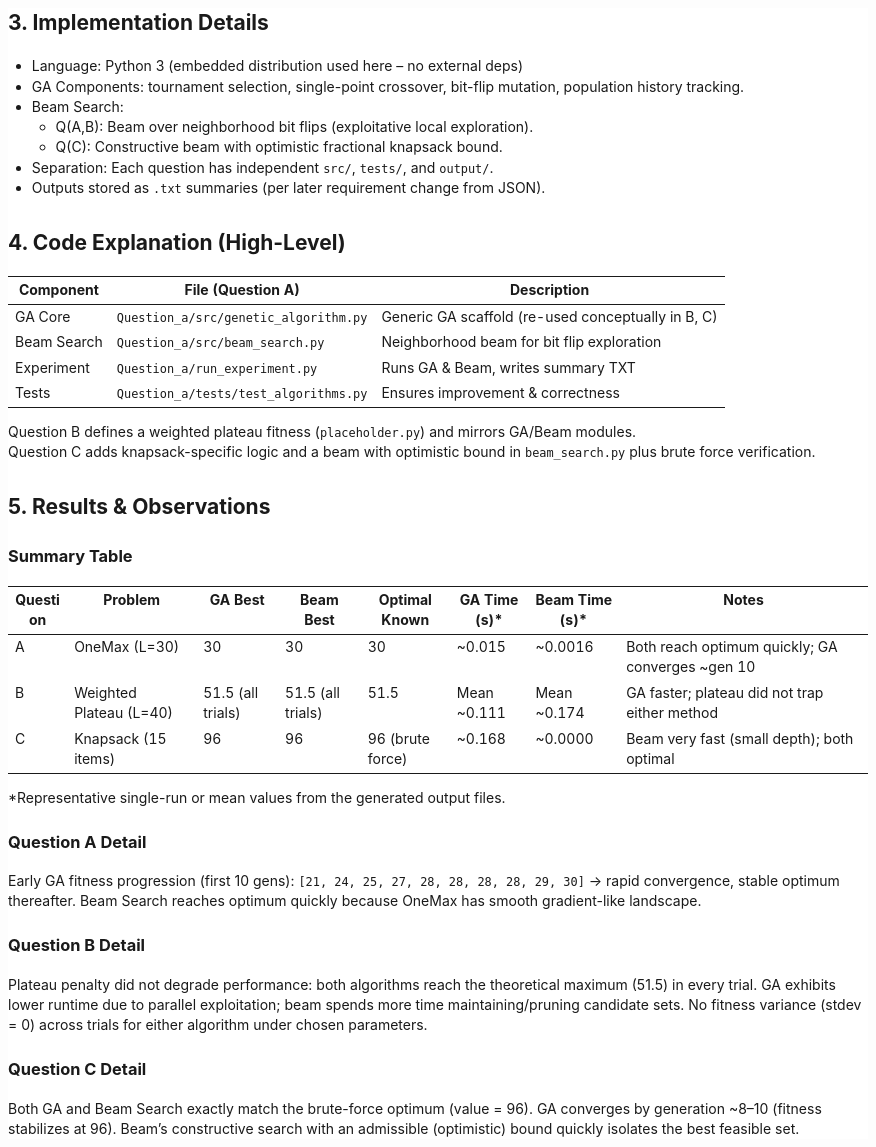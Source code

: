 ## 3. Implementation Details
- Language: Python 3 (embedded distribution used here – no external deps)
- GA Components: tournament selection, single-point crossover, bit-flip mutation, population history tracking.
- Beam Search:
	- Q(A,B): Beam over neighborhood bit flips (exploitative local exploration).
	- Q(C): Constructive beam with optimistic fractional knapsack bound.
- Separation: Each question has independent `src/`, `tests/`, and `output/`.
- Outputs stored as `.txt` summaries (per later requirement change from JSON).

## 4. Code Explanation (High-Level)
| Component | File (Question A) | Description |
|-----------|------------------|-------------|
| GA Core | `Question_a/src/genetic_algorithm.py` | Generic GA scaffold (re-used conceptually in B, C) |
| Beam Search | `Question_a/src/beam_search.py` | Neighborhood beam for bit flip exploration |
| Experiment | `Question_a/run_experiment.py` | Runs GA & Beam, writes summary TXT |
| Tests | `Question_a/tests/test_algorithms.py` | Ensures improvement & correctness |

Question B defines a weighted plateau fitness (`placeholder.py`) and mirrors GA/Beam modules.  
Question C adds knapsack-specific logic and a beam with optimistic bound in `beam_search.py` plus brute force verification.

## 5. Results & Observations
### Summary Table
| Question | Problem | GA Best | Beam Best | Optimal Known | GA Time (s)* | Beam Time (s)* | Notes |
|----------|---------|---------|-----------|---------------|--------------|----------------|-------|
| A | OneMax (L=30) | 30 | 30 | 30 | ~0.015 | ~0.0016 | Both reach optimum quickly; GA converges ~gen 10 |
| B | Weighted Plateau (L=40) | 51.5 (all trials) | 51.5 (all trials) | 51.5 | Mean ~0.111 | Mean ~0.174 | GA faster; plateau did not trap either method |
| C | Knapsack (15 items) | 96 | 96 | 96 (brute force) | ~0.168 | ~0.0000 | Beam very fast (small depth); both optimal |
*Representative single-run or mean values from the generated output files.

### Question A Detail
Early GA fitness progression (first 10 gens): `[21, 24, 25, 27, 28, 28, 28, 28, 29, 30]` → rapid convergence, stable optimum thereafter. Beam Search reaches optimum quickly because OneMax has smooth gradient-like landscape.

### Question B Detail
Plateau penalty did not degrade performance: both algorithms reach the theoretical maximum (51.5) in every trial. GA exhibits lower runtime due to parallel exploitation; beam spends more time maintaining/pruning candidate sets. No fitness variance (stdev = 0) across trials for either algorithm under chosen parameters.

### Question C Detail
Both GA and Beam Search exactly match the brute-force optimum (value = 96). GA converges by generation ~8–10 (fitness stabilizes at 96). Beam’s constructive search with an admissible (optimistic) bound quickly isolates the best feasible set.
